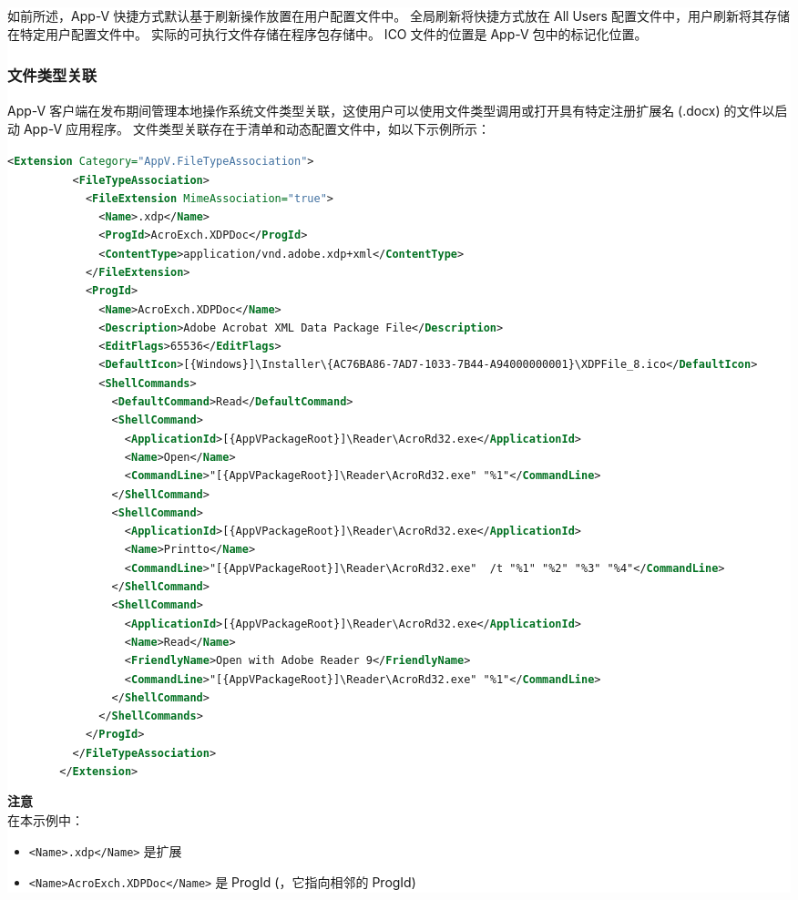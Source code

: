 如前所述，App-V 快捷方式默认基于刷新操作放置在用户配置文件中。 全局刷新将快捷方式放在 All Users 配置文件中，用户刷新将其存储在特定用户配置文件中。 实际的可执行文件存储在程序包存储中。 ICO 文件的位置是 App-V 包中的标记化位置。

### <a name="file-type-associations"></a>文件类型关联

App-V 客户端在发布期间管理本地操作系统文件类型关联，这使用户可以使用文件类型调用或打开具有特定注册扩展名 (.docx) 的文件以启动 App-V 应用程序。 文件类型关联存在于清单和动态配置文件中，如以下示例所示：

```xml
<Extension Category="AppV.FileTypeAssociation">
          <FileTypeAssociation>
            <FileExtension MimeAssociation="true">
              <Name>.xdp</Name>
              <ProgId>AcroExch.XDPDoc</ProgId>
              <ContentType>application/vnd.adobe.xdp+xml</ContentType>
            </FileExtension>
            <ProgId>
              <Name>AcroExch.XDPDoc</Name>
              <Description>Adobe Acrobat XML Data Package File</Description>
              <EditFlags>65536</EditFlags>
              <DefaultIcon>[{Windows}]\Installer\{AC76BA86-7AD7-1033-7B44-A94000000001}\XDPFile_8.ico</DefaultIcon>
              <ShellCommands>
                <DefaultCommand>Read</DefaultCommand>
                <ShellCommand>
                  <ApplicationId>[{AppVPackageRoot}]\Reader\AcroRd32.exe</ApplicationId>
                  <Name>Open</Name>
                  <CommandLine>"[{AppVPackageRoot}]\Reader\AcroRd32.exe" "%1"</CommandLine>
                </ShellCommand>
                <ShellCommand>
                  <ApplicationId>[{AppVPackageRoot}]\Reader\AcroRd32.exe</ApplicationId>
                  <Name>Printto</Name>
                  <CommandLine>"[{AppVPackageRoot}]\Reader\AcroRd32.exe"  /t "%1" "%2" "%3" "%4"</CommandLine>
                </ShellCommand>
                <ShellCommand>
                  <ApplicationId>[{AppVPackageRoot}]\Reader\AcroRd32.exe</ApplicationId>
                  <Name>Read</Name>
                  <FriendlyName>Open with Adobe Reader 9</FriendlyName>
                  <CommandLine>"[{AppVPackageRoot}]\Reader\AcroRd32.exe" "%1"</CommandLine>
                </ShellCommand>
              </ShellCommands>
            </ProgId>
          </FileTypeAssociation>
        </Extension>
```

**注意**  
在本示例中：

-   `<Name>.xdp</Name>` 是扩展

-   `<Name>AcroExch.XDPDoc</Name>` 是 ProgId (，它指向相邻的 ProgId) 
